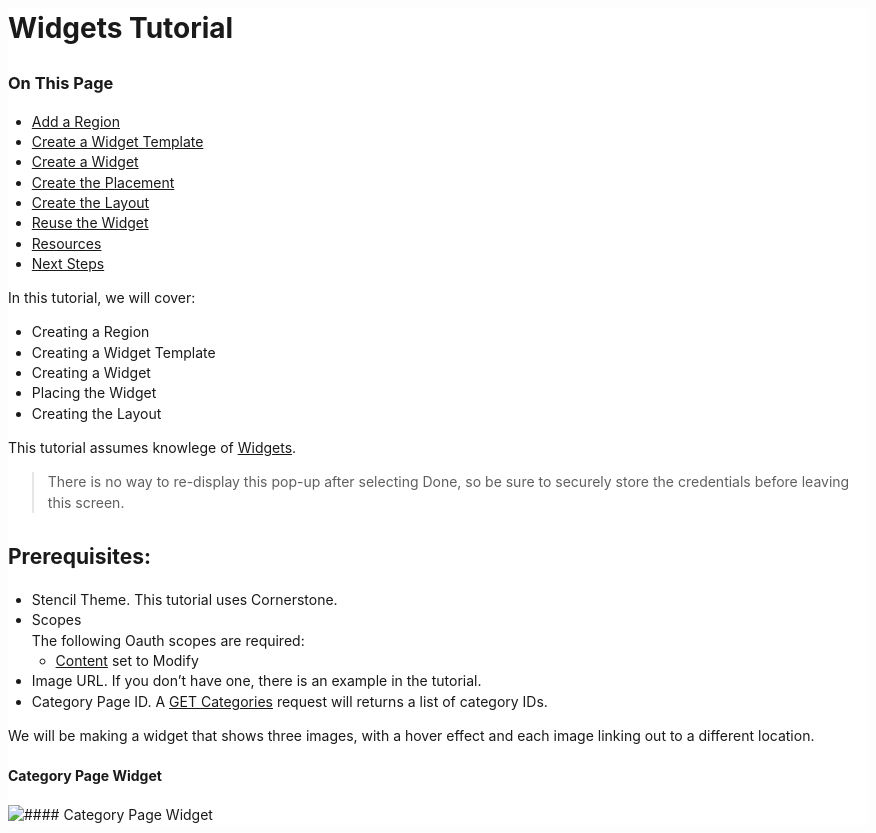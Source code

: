 <h1>Widgets Tutorial</h1>
<div class="otp" id="no-index">
	<h3> On This Page </h3>
	<ul>
        <li><a href="#widget-tutorial_add-a-region">Add a Region</a></li>
        <li><a href="#widget-tutorial_create-widget-template">Create a Widget Template</a></li>
        <li><a href="#widget-tutorial_create-widget">Create a Widget</a></li>
        <li><a href="#widget-tutorial_create-placement">Create the Placement</a></li>
        <li><a href="#widget-tutorial_create-layout">Create the Layout</a></li>
    		<li><a href="#widget-tutorial_reuse-widget-template">Reuse the Widget</a></li>
        <li><a href="#widget-tutorial_resources">Resources</a></li>
    <li><a href="#widget-tutorial_next-steps">Next Steps</a></li>
	</ul>
</div>

In this tutorial, we will cover:
* Creating a Region
* Creating a Widget Template
* Creating a Widget
* Placing the Widget
* Creating the Layout

This tutorial assumes knowlege of [Widgets](/api-docs/storefront/widgets/widgets-overview). 

<div class="HubBlock--callout">
<div class="CalloutBlock--">
<div class="HubBlock-content">
    


> There is no way to re-display this pop-up after selecting Done, so be sure to securely store the credentials before leaving this screen.

</div>
</div>
</div>

## Prerequisites:
* Stencil Theme. This tutorial uses Cornerstone.
* Scopes  
The following Oauth scopes are required:
	* [Content](/api-docs/getting-started/authentication#authentication_oauth-scopes) set to Modify
* Image URL. If you don’t have one, there is an example in the tutorial.
* Category Page ID. A [GET Categories](/api-reference/catalog/catalog-api/category/getcategories) request will returns a list of category IDs.

We will be making a widget that shows three images, with a hover effect and each image linking out to a different location. 



#### Category Page Widget
![#### Category Page Widget
](//s3.amazonaws.com/user-content.stoplight.io/6012/1551898706416 "#### Category Page Widget
")
